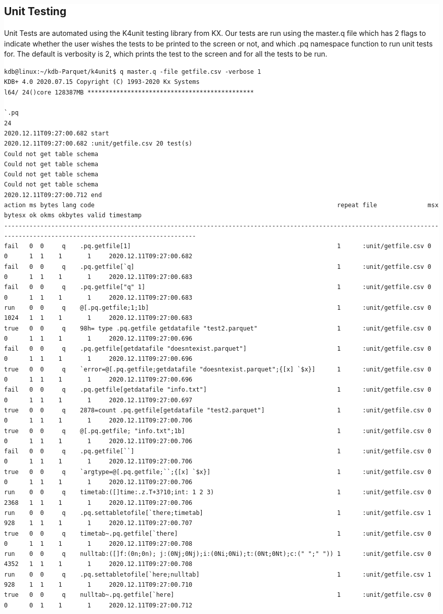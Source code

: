 


## Unit Testing

Unit Tests are automated using the K4unit testing library from KX. Our tests are run using the master.q file which has 2 flags to indicate whether the user wishes the tests to be printed to the screen or not, and which .pq namespace function to run unit tests for. The default is verbosity is 2, which prints the test to the screen and for all the tests to be run. 

```
kdb@linux:~/kdb-Parquet/k4unit$ q master.q -file getfile.csv -verbose 1
KDB+ 4.0 2020.07.15 Copyright (C) 1993-2020 Kx Systems
l64/ 24()core 128387MB **********************************************

`.pq
24
2020.12.11T09:27:00.682 start
2020.12.11T09:27:00.682 :unit/getfile.csv 20 test(s)
Could not get table schema
Could not get table schema
Could not get table schema
Could not get table schema
2020.12.11T09:27:00.712 end
action ms bytes lang code                                                                   repeat file              msx bytesx ok okms okbytes valid timestamp 
-----------------------------------------------------------------------------------------------------------------------------------------------------------------------------
fail   0  0     q    .pq.getfile[1]                                                         1      :unit/getfile.csv 0   0      1  1    1       1     2020.12.11T09:27:00.682
fail   0  0     q    .pq.getfile[`q]                                                        1      :unit/getfile.csv 0   0      1  1    1       1     2020.12.11T09:27:00.683
fail   0  0     q    .pq.getfile["q" 1]                                                     1      :unit/getfile.csv 0   0      1  1    1       1     2020.12.11T09:27:00.683
run    0  0     q    @[.pq.getfile;1;1b]                                                    1      :unit/getfile.csv 0   1024   1  1    1       1     2020.12.11T09:27:00.683
true   0  0     q    98h= type .pq.getfile getdatafile "test2.parquet"                      1      :unit/getfile.csv 0   0      1  1    1       1     2020.12.11T09:27:00.696
fail   0  0     q    .pq.getfile[getdatafile "doesntexist.parquet"]                         1      :unit/getfile.csv 0   0      1  1    1       1     2020.12.11T09:27:00.696
true   0  0     q    `error=@[.pq.getfile;getdatafile "doesntexist.parquet";{[x] `$x}]      1      :unit/getfile.csv 0   0      1  1    1       1     2020.12.11T09:27:00.696
fail   0  0     q    .pq.getfile[getdatafile "info.txt"]                                    1      :unit/getfile.csv 0   0      1  1    1       1     2020.12.11T09:27:00.697
true   0  0     q    2878=count .pq.getfile[getdatafile "test2.parquet"]                    1      :unit/getfile.csv 0   0      1  1    1       1     2020.12.11T09:27:00.706
true   0  0     q    @[.pq.getfile; "info.txt";1b]                                          1      :unit/getfile.csv 0   0      1  1    1       1     2020.12.11T09:27:00.706
fail   0  0     q    .pq.getfile[``]                                                        1      :unit/getfile.csv 0   0      1  1    1       1     2020.12.11T09:27:00.706
true   0  0     q    `argtype=@[.pq.getfile;``;{[x] `$x}]                                   1      :unit/getfile.csv 0   0      1  1    1       1     2020.12.11T09:27:00.706
run    0  0     q    timetab:([]time:.z.T+3?10;int: 1 2 3)                                  1      :unit/getfile.csv 0   2368   1  1    1       1     2020.12.11T09:27:00.706
run    0  0     q    .pq.settabletofile[`there;timetab]                                     1      :unit/getfile.csv 1   928    1  1    1       1     2020.12.11T09:27:00.707
true   0  0     q    timetab~.pq.getfile[`there]                                            1      :unit/getfile.csv 0   0      1  1    1       1     2020.12.11T09:27:00.708
run    0  0     q    nulltab:([]f:(0n;0n); j:(0Nj;0Nj);i:(0Ni;0Ni);t:(0Nt;0Nt);c:(" ";" ")) 1      :unit/getfile.csv 0   4352   1  1    1       1     2020.12.11T09:27:00.708
run    0  0     q    .pq.settabletofile[`here;nulltab]                                      1      :unit/getfile.csv 1   928    1  1    1       1     2020.12.11T09:27:00.710
true   0  0     q    nulltab~.pq.getfile[`here]                                             1      :unit/getfile.csv 0   0      0  1    1       1     2020.12.11T09:27:00.712
```